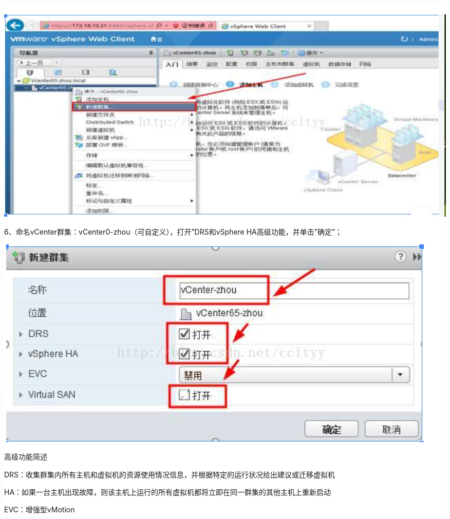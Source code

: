 ​    ![image-20221014102632378](../Image/image-20221014102632378.png)

6、命名vCenter群集：vCenter0-zhou（可自定义），打开”DRS和vSphere HA高级功能，并单击”确定”；

​    ![image-20221014102641872](../Image/image-20221014102641872.png)

高级功能简述

DRS：收集群集内所有主机和虚拟机的资源使用情况信息，并根据特定的运行状况给出建议或迁移虚拟机

HA：如果一台主机出现故障，则该主机上运行的所有虚拟机都将立即在同一群集的其他主机上重新启动

EVC：增强型vMotion
